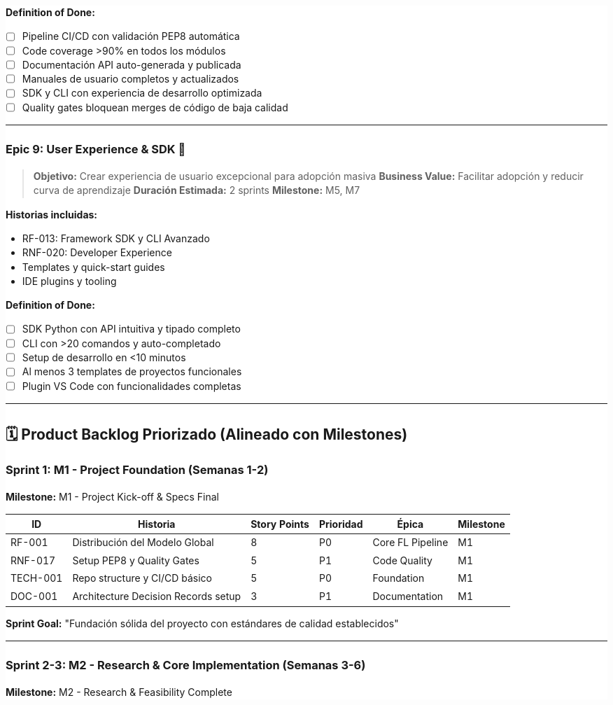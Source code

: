 **Definition of Done:**
- [ ] Pipeline CI/CD con validación PEP8 automática
- [ ] Code coverage >90% en todos los módulos
- [ ] Documentación API auto-generada y publicada
- [ ] Manuales de usuario completos y actualizados
- [ ] SDK y CLI con experiencia de desarrollo optimizada
- [ ] Quality gates bloquean merges de código de baja calidad

---

### **Epic 9: User Experience & SDK** 🔧
> **Objetivo:** Crear experiencia de usuario excepcional para adopción masiva
> **Business Value:** Facilitar adopción y reducir curva de aprendizaje
> **Duración Estimada:** 2 sprints
> **Milestone:** M5, M7

**Historias incluidas:**
- RF-013: Framework SDK y CLI Avanzado
- RNF-020: Developer Experience
- Templates y quick-start guides
- IDE plugins y tooling

**Definition of Done:**
- [ ] SDK Python con API intuitiva y tipado completo
- [ ] CLI con >20 comandos y auto-completado
- [ ] Setup de desarrollo en <10 minutos
- [ ] Al menos 3 templates de proyectos funcionales
- [ ] Plugin VS Code con funcionalidades completas

---

## 🗓️ Product Backlog Priorizado (Alineado con Milestones)

### **Sprint 1: M1 - Project Foundation** (Semanas 1-2) 
**Milestone:** M1 - Project Kick-off & Specs Final

| ID | Historia | Story Points | Prioridad | Épica | Milestone |
|----|----------|--------------|-----------|-------|-----------|
| RF-001 | Distribución del Modelo Global | 8 | P0 | Core FL Pipeline | M1 |
| RNF-017 | Setup PEP8 y Quality Gates | 5 | P1 | Code Quality | M1 |
| TECH-001 | Repo structure y CI/CD básico | 5 | P0 | Foundation | M1 |
| DOC-001 | Architecture Decision Records setup | 3 | P1 | Documentation | M1 |

**Sprint Goal:** "Fundación sólida del proyecto con estándares de calidad establecidos"

---

### **Sprint 2-3: M2 - Research & Core Implementation** (Semanas 3-6)
**Milestone:** M2 - Research & Feasibility Complete

